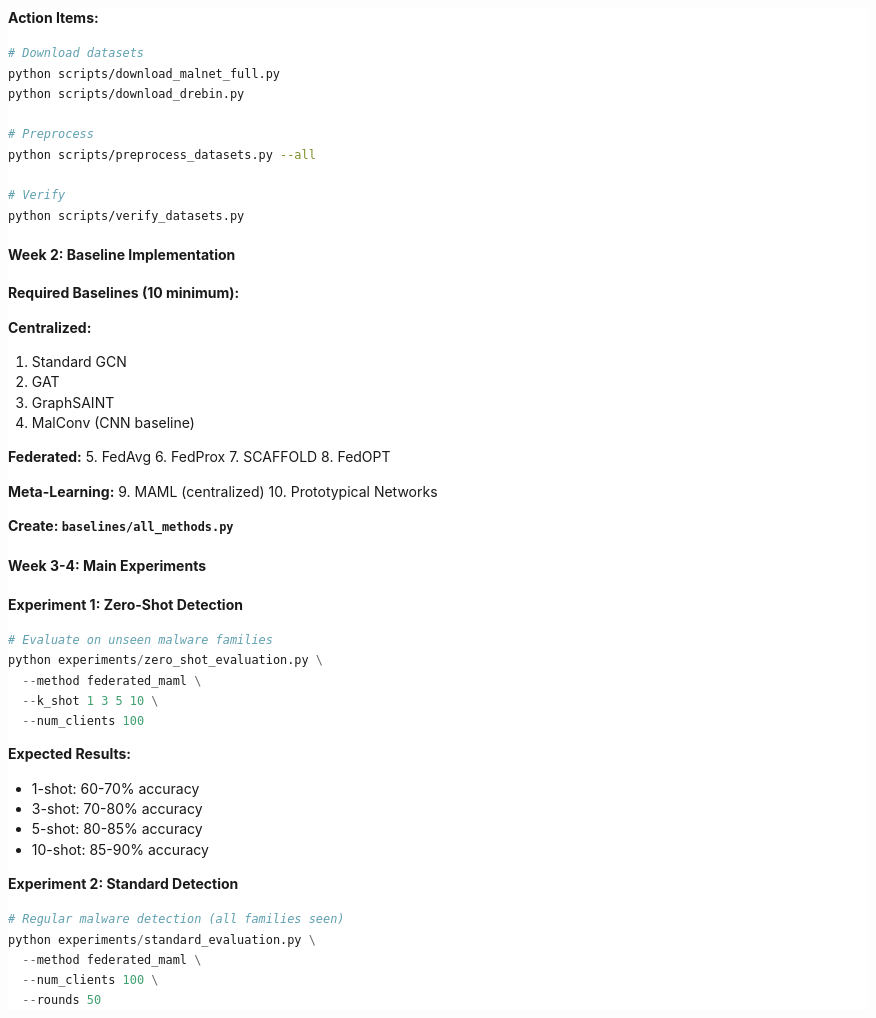 **Action Items:**
```bash
# Download datasets
python scripts/download_malnet_full.py
python scripts/download_drebin.py

# Preprocess
python scripts/preprocess_datasets.py --all

# Verify
python scripts/verify_datasets.py
```

#### Week 2: Baseline Implementation

**Required Baselines (10 minimum):**

**Centralized:**
1. Standard GCN
2. GAT
3. GraphSAINT
4. MalConv (CNN baseline)

**Federated:**
5. FedAvg
6. FedProx
7. SCAFFOLD
8. FedOPT

**Meta-Learning:**
9. MAML (centralized)
10. Prototypical Networks

**Create: `baselines/all_methods.py`**

#### Week 3-4: Main Experiments

**Experiment 1: Zero-Shot Detection**
```python
# Evaluate on unseen malware families
python experiments/zero_shot_evaluation.py \
  --method federated_maml \
  --k_shot 1 3 5 10 \
  --num_clients 100
```

**Expected Results:**
- 1-shot: 60-70% accuracy
- 3-shot: 70-80% accuracy
- 5-shot: 80-85% accuracy
- 10-shot: 85-90% accuracy

**Experiment 2: Standard Detection**
```python
# Regular malware detection (all families seen)
python experiments/standard_evaluation.py \
  --method federated_maml \
  --num_clients 100 \
  --rounds 50
```

